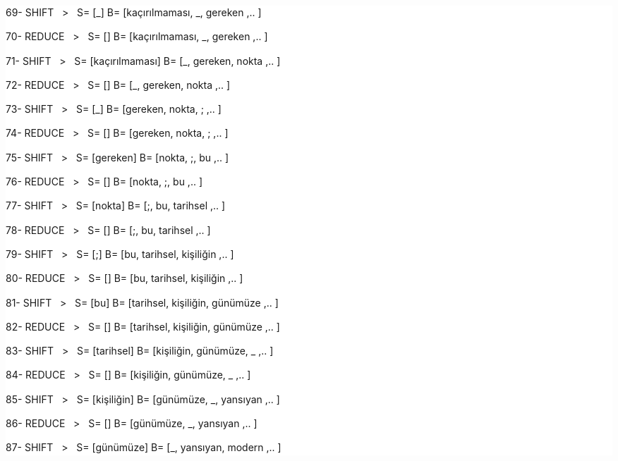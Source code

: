 

69- SHIFT&nbsp;&nbsp;&nbsp;>&nbsp;&nbsp;&nbsp;S= [_]   B= [kaçırılmaması, _, gereken ,.. ]



70- REDUCE&nbsp;&nbsp;&nbsp;>&nbsp;&nbsp;&nbsp;S= []   B= [kaçırılmaması, _, gereken ,.. ]



71- SHIFT&nbsp;&nbsp;&nbsp;>&nbsp;&nbsp;&nbsp;S= [kaçırılmaması]   B= [_, gereken, nokta ,.. ]



72- REDUCE&nbsp;&nbsp;&nbsp;>&nbsp;&nbsp;&nbsp;S= []   B= [_, gereken, nokta ,.. ]



73- SHIFT&nbsp;&nbsp;&nbsp;>&nbsp;&nbsp;&nbsp;S= [_]   B= [gereken, nokta, ; ,.. ]



74- REDUCE&nbsp;&nbsp;&nbsp;>&nbsp;&nbsp;&nbsp;S= []   B= [gereken, nokta, ; ,.. ]



75- SHIFT&nbsp;&nbsp;&nbsp;>&nbsp;&nbsp;&nbsp;S= [gereken]   B= [nokta, ;, bu ,.. ]



76- REDUCE&nbsp;&nbsp;&nbsp;>&nbsp;&nbsp;&nbsp;S= []   B= [nokta, ;, bu ,.. ]



77- SHIFT&nbsp;&nbsp;&nbsp;>&nbsp;&nbsp;&nbsp;S= [nokta]   B= [;, bu, tarihsel ,.. ]



78- REDUCE&nbsp;&nbsp;&nbsp;>&nbsp;&nbsp;&nbsp;S= []   B= [;, bu, tarihsel ,.. ]



79- SHIFT&nbsp;&nbsp;&nbsp;>&nbsp;&nbsp;&nbsp;S= [;]   B= [bu, tarihsel, kişiliğin ,.. ]



80- REDUCE&nbsp;&nbsp;&nbsp;>&nbsp;&nbsp;&nbsp;S= []   B= [bu, tarihsel, kişiliğin ,.. ]



81- SHIFT&nbsp;&nbsp;&nbsp;>&nbsp;&nbsp;&nbsp;S= [bu]   B= [tarihsel, kişiliğin, günümüze ,.. ]



82- REDUCE&nbsp;&nbsp;&nbsp;>&nbsp;&nbsp;&nbsp;S= []   B= [tarihsel, kişiliğin, günümüze ,.. ]



83- SHIFT&nbsp;&nbsp;&nbsp;>&nbsp;&nbsp;&nbsp;S= [tarihsel]   B= [kişiliğin, günümüze, _ ,.. ]



84- REDUCE&nbsp;&nbsp;&nbsp;>&nbsp;&nbsp;&nbsp;S= []   B= [kişiliğin, günümüze, _ ,.. ]



85- SHIFT&nbsp;&nbsp;&nbsp;>&nbsp;&nbsp;&nbsp;S= [kişiliğin]   B= [günümüze, _, yansıyan ,.. ]



86- REDUCE&nbsp;&nbsp;&nbsp;>&nbsp;&nbsp;&nbsp;S= []   B= [günümüze, _, yansıyan ,.. ]



87- SHIFT&nbsp;&nbsp;&nbsp;>&nbsp;&nbsp;&nbsp;S= [günümüze]   B= [_, yansıyan, modern ,.. ]

